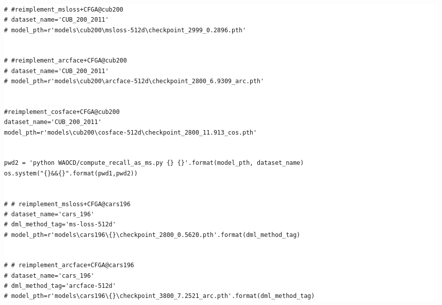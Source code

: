     # #reimplement_msloss+CFGA@cub200
    # dataset_name='CUB_200_2011'
    # model_pth=r'models\cub200\msloss-512d\checkpoint_2999_0.2896.pth'


    # #reimplement_arcface+CFGA@cub200
    # dataset_name='CUB_200_2011'
    # model_pth=r'models\cub200\arcface-512d\checkpoint_2800_6.9309_arc.pth'


    #reimplement_cosface+CFGA@cub200
    dataset_name='CUB_200_2011'
    model_pth=r'models\cub200\cosface-512d\checkpoint_2800_11.913_cos.pth'


    pwd2 = 'python WAOCD/compute_recall_as_ms.py {} {}'.format(model_pth, dataset_name)
    os.system("{}&&{}".format(pwd1,pwd2))


    # # reimplement_msloss+CFGA@cars196
    # dataset_name='cars_196'
    # dml_method_tag='ms-loss-512d'
    # model_pth=r'models\cars196\{}\checkpoint_2800_0.5620.pth'.format(dml_method_tag)


    # # reimplement_arcface+CFGA@cars196
    # dataset_name='cars_196'
    # dml_method_tag='arcface-512d'
    # model_pth=r'models\cars196\{}\checkpoint_3800_7.2521_arc.pth'.format(dml_method_tag)
